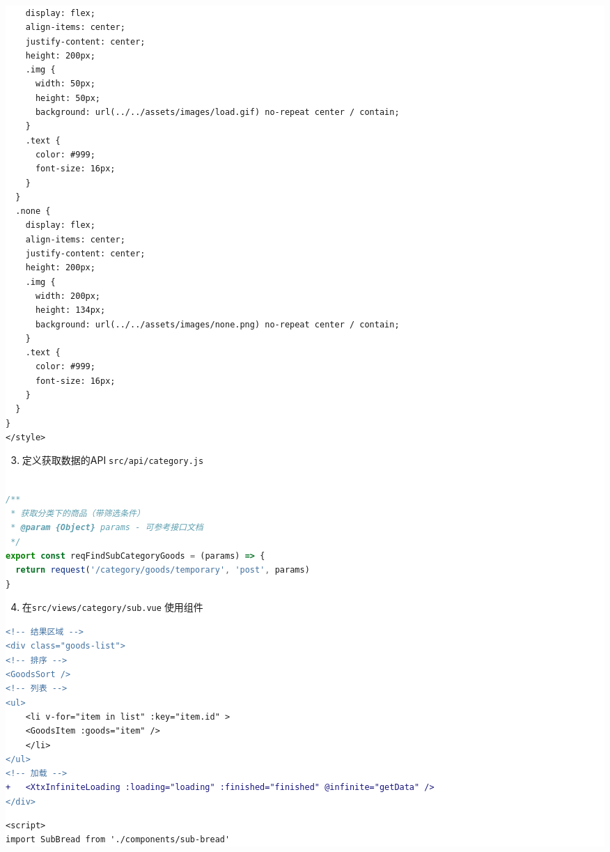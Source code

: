 ```vue
    display: flex;
    align-items: center;
    justify-content: center;
    height: 200px;
    .img {
      width: 50px;
      height: 50px;
      background: url(../../assets/images/load.gif) no-repeat center / contain;
    }
    .text {
      color: #999;
      font-size: 16px;
    }
  }
  .none {
    display: flex;
    align-items: center;
    justify-content: center;
    height: 200px;
    .img {
      width: 200px;
      height: 134px;
      background: url(../../assets/images/none.png) no-repeat center / contain;
    }
    .text {
      color: #999;
      font-size: 16px;
    }
  }
}
</style>
```

3. 定义获取数据的API `src/api/category.js`

```js

/**
 * 获取分类下的商品（带筛选条件）
 * @param {Object} params - 可参考接口文档
 */
export const reqFindSubCategoryGoods = (params) => {
  return request('/category/goods/temporary', 'post', params)
}
```

4. 在`src/views/category/sub.vue` 使用组件

```diff
<!-- 结果区域 -->
<div class="goods-list">
<!-- 排序 -->
<GoodsSort />
<!-- 列表 -->
<ul>
    <li v-for="item in list" :key="item.id" >
    <GoodsItem :goods="item" />
    </li>
</ul>
<!-- 加载 -->
+   <XtxInfiniteLoading :loading="loading" :finished="finished" @infinite="getData" />
</div>
```
```vue
<script>
import SubBread from './components/sub-bread'
```